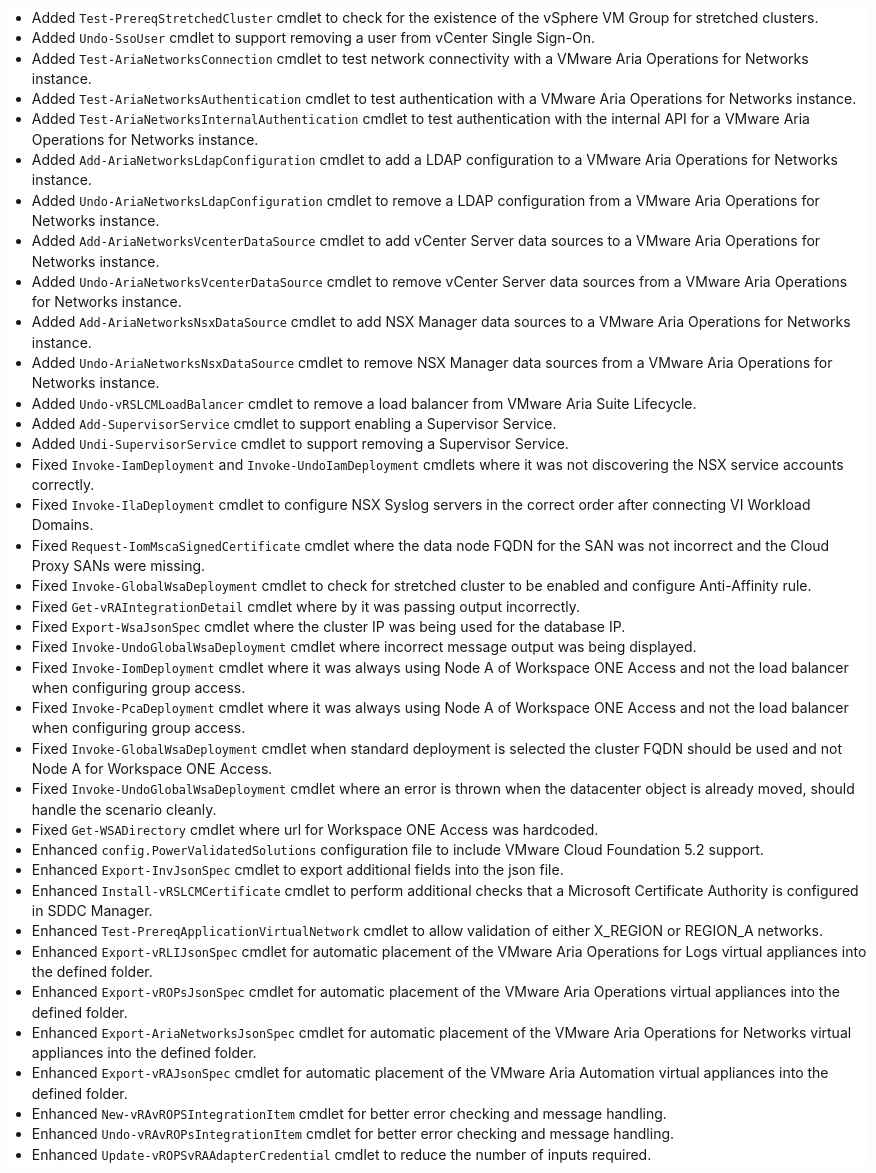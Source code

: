 - Added `Test-PrereqStretchedCluster` cmdlet to check for the existence of the vSphere VM Group for stretched clusters.
- Added `Undo-SsoUser` cmdlet to support removing a user from vCenter Single Sign-On.
- Added `Test-AriaNetworksConnection` cmdlet to test network connectivity with a VMware Aria Operations for Networks instance.
- Added `Test-AriaNetworksAuthentication` cmdlet to test authentication with a VMware Aria Operations for Networks instance.
- Added `Test-AriaNetworksInternalAuthentication` cmdlet to test authentication with the internal API for a VMware Aria Operations for Networks instance.
- Added `Add-AriaNetworksLdapConfiguration` cmdlet to add a LDAP configuration to a VMware Aria Operations for Networks instance.
- Added `Undo-AriaNetworksLdapConfiguration` cmdlet to remove a LDAP configuration from a VMware Aria Operations for Networks instance.
- Added `Add-AriaNetworksVcenterDataSource` cmdlet to add vCenter Server data sources to a VMware Aria Operations for Networks instance.
- Added `Undo-AriaNetworksVcenterDataSource` cmdlet to remove vCenter Server data sources from a VMware Aria Operations for Networks instance.
- Added `Add-AriaNetworksNsxDataSource` cmdlet to add NSX Manager data sources to a VMware Aria Operations for Networks instance.
- Added `Undo-AriaNetworksNsxDataSource` cmdlet to remove NSX Manager data sources from a VMware Aria Operations for Networks instance.
- Added `Undo-vRSLCMLoadBalancer` cmdlet to remove a load balancer from VMware Aria Suite Lifecycle.
- Added `Add-SupervisorService` cmdlet to support enabling a Supervisor Service.
- Added `Undi-SupervisorService` cmdlet to support removing a Supervisor Service.
- Fixed `Invoke-IamDeployment` and `Invoke-UndoIamDeployment` cmdlets where it was not discovering the NSX service accounts correctly.
- Fixed `Invoke-IlaDeployment` cmdlet to configure NSX Syslog servers in the correct order after connecting VI Workload Domains.
- Fixed `Request-IomMscaSignedCertificate` cmdlet where the data node FQDN for the SAN was not incorrect and the Cloud Proxy SANs were missing.
- Fixed `Invoke-GlobalWsaDeployment` cmdlet to check for stretched cluster to be enabled and configure Anti-Affinity rule.
- Fixed `Get-vRAIntegrationDetail` cmdlet where by it was passing output incorrectly.
- Fixed `Export-WsaJsonSpec` cmdlet where the cluster IP was being used for the database IP.
- Fixed `Invoke-UndoGlobalWsaDeployment` cmdlet where incorrect message output was being displayed.
- Fixed `Invoke-IomDeployment` cmdlet where it was always using Node A of Workspace ONE Access and not the load balancer when configuring group access.
- Fixed `Invoke-PcaDeployment` cmdlet where it was always using Node A of Workspace ONE Access and not the load balancer when configuring group access.
- Fixed `Invoke-GlobalWsaDeployment` cmdlet when standard deployment is selected the cluster FQDN should be used and not Node A for Workspace ONE Access.
- Fixed `Invoke-UndoGlobalWsaDeployment` cmdlet where an error is thrown when the datacenter object is already moved, should handle the scenario cleanly.
- Fixed `Get-WSADirectory` cmdlet where url for Workspace ONE Access was hardcoded.
- Enhanced `config.PowerValidatedSolutions` configuration file to include VMware Cloud Foundation 5.2 support.
- Enhanced `Export-InvJsonSpec` cmdlet to export additional fields into the json file.
- Enhanced `Install-vRSLCMCertificate` cmdlet to perform additional checks that a Microsoft Certificate Authority is configured in SDDC Manager.
- Enhanced `Test-PrereqApplicationVirtualNetwork` cmdlet to allow validation of either X_REGION or REGION_A networks.
- Enhanced `Export-vRLIJsonSpec` cmdlet for automatic placement of the VMware Aria Operations for Logs virtual appliances into the defined folder.
- Enhanced `Export-vROPsJsonSpec` cmdlet for automatic placement of the VMware Aria Operations virtual appliances into the defined folder.
- Enhanced `Export-AriaNetworksJsonSpec` cmdlet for automatic placement of the VMware Aria Operations for Networks virtual appliances into the defined folder.
- Enhanced `Export-vRAJsonSpec` cmdlet for automatic placement of the VMware Aria Automation virtual appliances into the defined folder.
- Enhanced `New-vRAvROPSIntegrationItem` cmdlet for better error checking and message handling.
- Enhanced `Undo-vRAvROPsIntegrationItem` cmdlet for better error checking and message handling.
- Enhanced `Update-vROPSvRAAdapterCredential` cmdlet to reduce the number of inputs required.